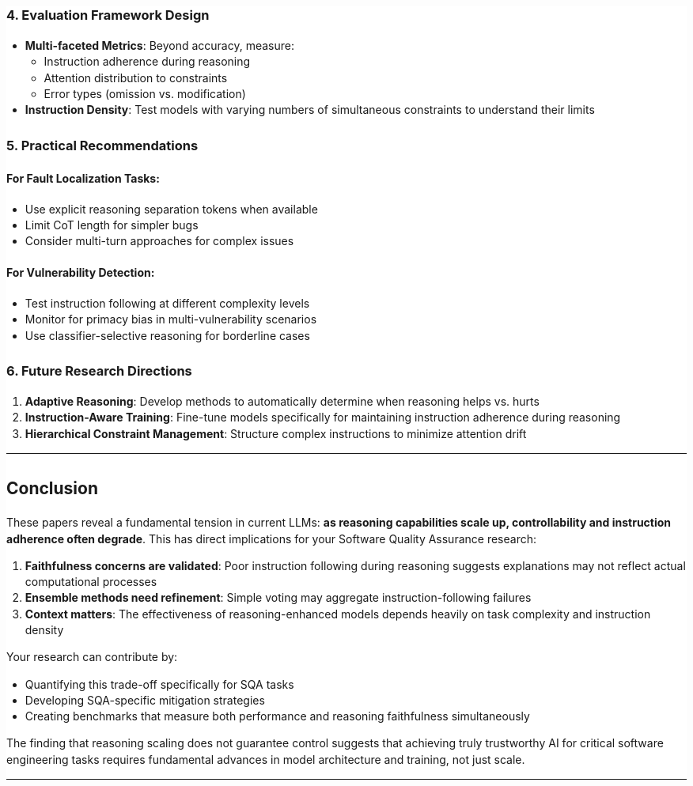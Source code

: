 ### 4. **Evaluation Framework Design**
- **Multi-faceted Metrics**: Beyond accuracy, measure:
  - Instruction adherence during reasoning
  - Attention distribution to constraints
  - Error types (omission vs. modification)
- **Instruction Density**: Test models with varying numbers of simultaneous constraints to understand their limits

### 5. **Practical Recommendations**

#### For Fault Localization Tasks:
- Use explicit reasoning separation tokens when available
- Limit CoT length for simpler bugs
- Consider multi-turn approaches for complex issues

#### For Vulnerability Detection:
- Test instruction following at different complexity levels
- Monitor for primacy bias in multi-vulnerability scenarios
- Use classifier-selective reasoning for borderline cases

### 6. **Future Research Directions**
1. **Adaptive Reasoning**: Develop methods to automatically determine when reasoning helps vs. hurts
2. **Instruction-Aware Training**: Fine-tune models specifically for maintaining instruction adherence during reasoning
3. **Hierarchical Constraint Management**: Structure complex instructions to minimize attention drift

---

## Conclusion

These papers reveal a fundamental tension in current LLMs: **as reasoning capabilities scale up, controllability and instruction adherence often degrade**. This has direct implications for your Software Quality Assurance research:

1. **Faithfulness concerns are validated**: Poor instruction following during reasoning suggests explanations may not reflect actual computational processes
2. **Ensemble methods need refinement**: Simple voting may aggregate instruction-following failures
3. **Context matters**: The effectiveness of reasoning-enhanced models depends heavily on task complexity and instruction density

Your research can contribute by:
- Quantifying this trade-off specifically for SQA tasks
- Developing SQA-specific mitigation strategies
- Creating benchmarks that measure both performance and reasoning faithfulness simultaneously

The finding that reasoning scaling does not guarantee control suggests that achieving truly trustworthy AI for critical software engineering tasks requires fundamental advances in model architecture and training, not just scale.

---
